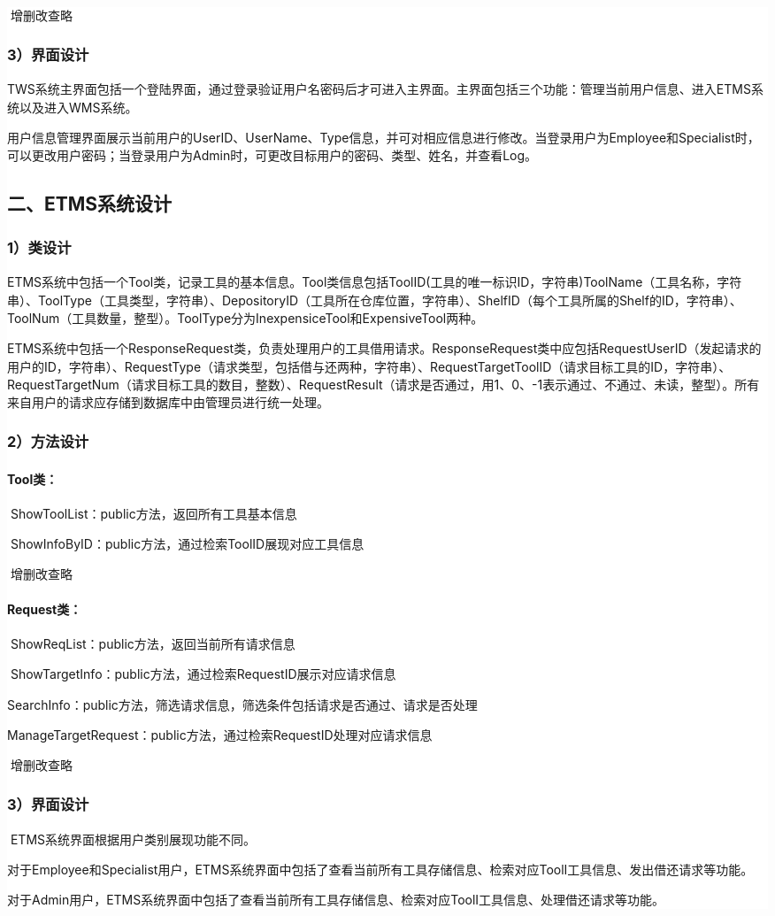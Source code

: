 ​    		增删改查略

 

### 3）界面设计

​		TWS系统主界面包括一个登陆界面，通过登录验证用户名密码后才可进入主界面。主界面包括三个功能：管理当前用户信息、进入ETMS系统以及进入WMS系统。

​		用户信息管理界面展示当前用户的UserID、UserName、Type信息，并可对相应信息进行修改。当登录用户为Employee和Specialist时，可以更改用户密码；当登录用户为Admin时，可更改目标用户的密码、类型、姓名，并查看Log。

 

## 二、ETMS系统设计

### 1）类设计

​    	ETMS系统中包括一个Tool类，记录工具的基本信息。Tool类信息包括ToolID(工具的唯一标识ID，字符串)ToolName（工具名称，字符串）、ToolType（工具类型，字符串）、DepositoryID（工具所在仓库位置，字符串）、ShelfID（每个工具所属的Shelf的ID，字符串）、ToolNum（工具数量，整型）。ToolType分为InexpensiceTool和ExpensiveTool两种。

​    	ETMS系统中包括一个ResponseRequest类，负责处理用户的工具借用请求。ResponseRequest类中应包括RequestUserID（发起请求的用户的ID，字符串）、RequestType（请求类型，包括借与还两种，字符串）、RequestTargetToolID（请求目标工具的ID，字符串）、RequestTargetNum（请求目标工具的数目，整数）、RequestResult（请求是否通过，用1、0、-1表示通过、不通过、未读，整型）。所有来自用户的请求应存储到数据库中由管理员进行统一处理。

 

### 2）方法设计

####     Tool类：

​       	ShowToolList：public方法，返回所有工具基本信息

​       	ShowInfoByID：public方法，通过检索ToolID展现对应工具信息

​       	增删改查略

####     Request类：

​       	ShowReqList：public方法，返回当前所有请求信息

​       	ShowTargetInfo：public方法，通过检索RequestID展示对应请求信息

​       	SearchInfo：public方法，筛选请求信息，筛选条件包括请求是否通过、请求是否处理

​       	ManageTargetRequest：public方法，通过检索RequestID处理对应请求信息

​       	增删改查略

 

### 3）界面设计

​    	ETMS系统界面根据用户类别展现功能不同。

​    	对于Employee和Specialist用户，ETMS系统界面中包括了查看当前所有工具存储信息、检索对应ToolI工具信息、发出借还请求等功能。

​    	对于Admin用户，ETMS系统界面中包括了查看当前所有工具存储信息、检索对应ToolI工具信息、处理借还请求等功能。

 
